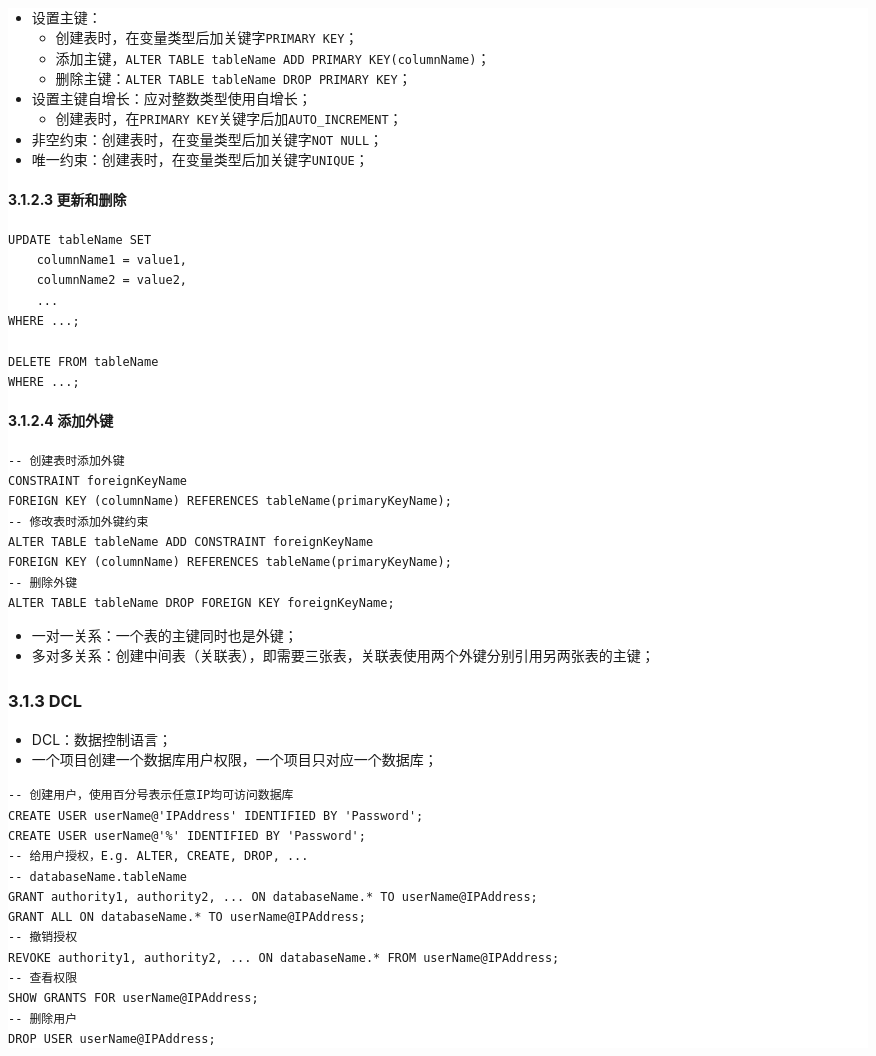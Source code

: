 - 设置主键：
  - 创建表时，在变量类型后加关键字`PRIMARY KEY`；
  - 添加主键，`ALTER TABLE tableName ADD PRIMARY KEY(columnName)`；
  - 删除主键：`ALTER TABLE tableName DROP PRIMARY KEY`；
- 设置主键自增长：应对整数类型使用自增长；
  - 创建表时，在`PRIMARY KEY`关键字后加`AUTO_INCREMENT`；	
- 非空约束：创建表时，在变量类型后加关键字`NOT NULL`；
- 唯一约束：创建表时，在变量类型后加关键字`UNIQUE`；

#### 3.1.2.3 更新和删除

```mysql
UPDATE tableName SET
	columnName1 = value1,
    columnName2 = value2,
    ...
WHERE ...;

DELETE FROM tableName
WHERE ...;
```



#### 3.1.2.4 添加外键

```mysql
-- 创建表时添加外键
CONSTRAINT foreignKeyName
FOREIGN KEY (columnName) REFERENCES tableName(primaryKeyName);
-- 修改表时添加外键约束
ALTER TABLE tableName ADD CONSTRAINT foreignKeyName
FOREIGN KEY (columnName) REFERENCES tableName(primaryKeyName);
-- 删除外键
ALTER TABLE tableName DROP FOREIGN KEY foreignKeyName;
```

- 一对一关系：一个表的主键同时也是外键；
- 多对多关系：创建中间表（关联表），即需要三张表，关联表使用两个外键分别引用另两张表的主键；



### 3.1.3 DCL

- DCL：数据控制语言；
- 一个项目创建一个数据库用户权限，一个项目只对应一个数据库；

```mysql
-- 创建用户，使用百分号表示任意IP均可访问数据库
CREATE USER userName@'IPAddress' IDENTIFIED BY 'Password';
CREATE USER userName@'%' IDENTIFIED BY 'Password';
-- 给用户授权，E.g. ALTER, CREATE, DROP, ...
-- databaseName.tableName
GRANT authority1, authority2, ... ON databaseName.* TO userName@IPAddress;
GRANT ALL ON databaseName.* TO userName@IPAddress;
-- 撤销授权
REVOKE authority1, authority2, ... ON databaseName.* FROM userName@IPAddress;
-- 查看权限
SHOW GRANTS FOR userName@IPAddress;
-- 删除用户
DROP USER userName@IPAddress;
```
